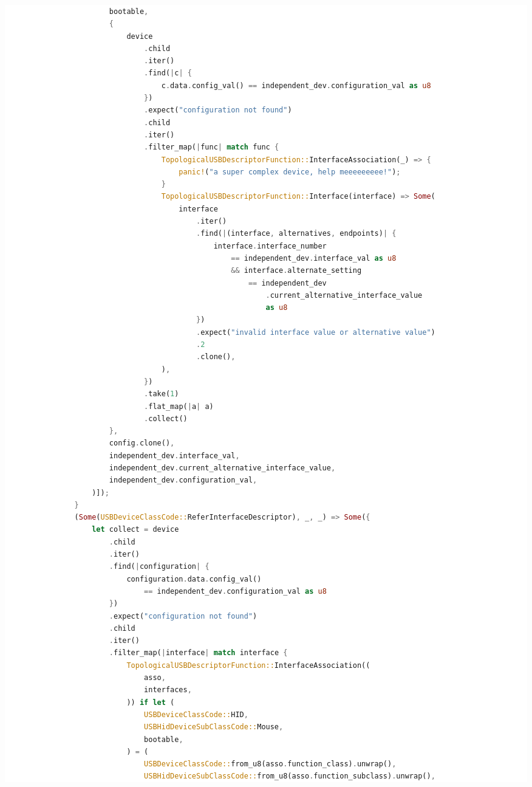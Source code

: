 ```rust
                        bootable,
                        {
                            device
                                .child
                                .iter()
                                .find(|c| {
                                    c.data.config_val() == independent_dev.configuration_val as u8
                                })
                                .expect("configuration not found")
                                .child
                                .iter()
                                .filter_map(|func| match func {
                                    TopologicalUSBDescriptorFunction::InterfaceAssociation(_) => {
                                        panic!("a super complex device, help meeeeeeeee!");
                                    }
                                    TopologicalUSBDescriptorFunction::Interface(interface) => Some(
                                        interface
                                            .iter()
                                            .find(|(interface, alternatives, endpoints)| {
                                                interface.interface_number
                                                    == independent_dev.interface_val as u8
                                                    && interface.alternate_setting
                                                        == independent_dev
                                                            .current_alternative_interface_value
                                                            as u8
                                            })
                                            .expect("invalid interface value or alternative value")
                                            .2
                                            .clone(),
                                    ),
                                })
                                .take(1)
                                .flat_map(|a| a)
                                .collect()
                        },
                        config.clone(),
                        independent_dev.interface_val,
                        independent_dev.current_alternative_interface_value,
                        independent_dev.configuration_val,
                    )]);
                }
                (Some(USBDeviceClassCode::ReferInterfaceDescriptor), _, _) => Some({
                    let collect = device
                        .child
                        .iter()
                        .find(|configuration| {
                            configuration.data.config_val()
                                == independent_dev.configuration_val as u8
                        })
                        .expect("configuration not found")
                        .child
                        .iter()
                        .filter_map(|interface| match interface {
                            TopologicalUSBDescriptorFunction::InterfaceAssociation((
                                asso,
                                interfaces,
                            )) if let (
                                USBDeviceClassCode::HID,
                                USBHidDeviceSubClassCode::Mouse,
                                bootable,
                            ) = (
                                USBDeviceClassCode::from_u8(asso.function_class).unwrap(),
                                USBHidDeviceSubClassCode::from_u8(asso.function_subclass).unwrap(),
```